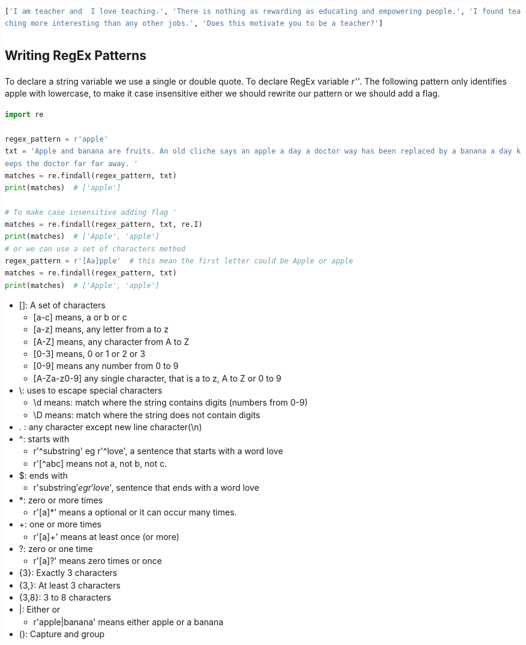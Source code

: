 ```sh
['I am teacher and  I love teaching.', 'There is nothing as rewarding as educating and empowering people.', 'I found teaching more interesting than any other jobs.', 'Does this motivate you to be a teacher?']
```

## Writing RegEx Patterns

To declare a string variable we use a single or double quote. To declare RegEx variable *r''*.
The following pattern only identifies apple with lowercase, to make it case insensitive either we should rewrite our pattern or we should add a flag.  

```py
import re

regex_pattern = r'apple'
txt = 'Apple and banana are fruits. An old cliche says an apple a day a doctor way has been replaced by a banana a day keeps the doctor far far away. '
matches = re.findall(regex_pattern, txt)
print(matches)  # ['apple']

# To make case insensitive adding flag '
matches = re.findall(regex_pattern, txt, re.I)
print(matches)  # ['Apple', 'apple']
# or we can use a set of characters method
regex_pattern = r'[Aa]pple'  # this mean the first letter could be Apple or apple
matches = re.findall(regex_pattern, txt)
print(matches)  # ['Apple', 'apple']

```
* []:  A set of characters
  * [a-c] means, a or b or c
  * [a-z] means, any letter from a to z
  * [A-Z] means, any character from A to Z
  * [0-3] means, 0 or 1 or 2 or 3
  * [0-9] means any number from 0 to 9
  * [A-Za-z0-9] any single character, that is a to z, A to Z or 0 to 9
* \\:  uses to escape special characters
  * \d means: match where the string contains digits (numbers from 0-9)
  * \D means: match where the string does not contain digits
* . : any character except new line character(\n)
* ^: starts with
  * r'^substring' eg r'^love', a sentence that starts with a word love
  * r'[^abc] means not a, not b, not c.
* $: ends with
  * r'substring$' eg r'love$', sentence  that ends with a word love
* *: zero or more times
  * r'[a]*' means a optional or it can occur many times.
* +: one or more times
  * r'[a]+' means at least once (or more)
* ?: zero or one time
  *  r'[a]?' means zero times or once
* {3}: Exactly 3 characters
* {3,}: At least 3 characters
* {3,8}: 3 to 8 characters
* |: Either or
  * r'apple|banana' means either apple or a banana
* (): Capture and group
